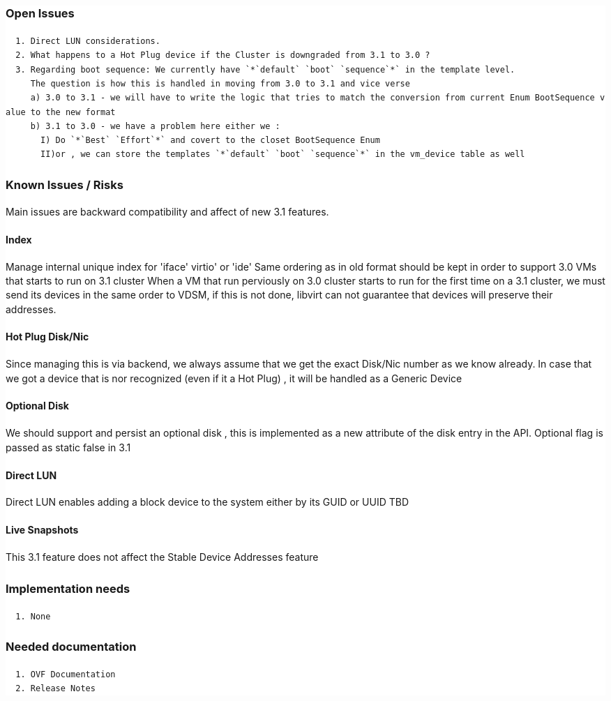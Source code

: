 
### Open Issues

      1. Direct LUN considerations.
      2. What happens to a Hot Plug device if the Cluster is downgraded from 3.1 to 3.0 ?
      3. Regarding boot sequence: We currently have `*`default` `boot` `sequence`*` in the template level. 
         The question is how this is handled in moving from 3.0 to 3.1 and vice verse
         a) 3.0 to 3.1 - we will have to write the logic that tries to match the conversion from current Enum BootSequence value to the new format
         b) 3.1 to 3.0 - we have a problem here either we :
           I) Do `*`Best` `Effort`*` and covert to the closet BootSequence Enum
           II)or , we can store the templates `*`default` `boot` `sequence`*` in the vm_device table as well

### Known Issues / Risks

Main issues are backward compatibility and affect of new 3.1 features.

#### Index

Manage internal unique index for 'iface' virtio' or 'ide' Same ordering as in old format should be kept in order to support 3.0 VMs that starts to run on 3.1 cluster When a VM that run perviously on 3.0 cluster starts to run for the first time on a 3.1 cluster, we must send its devices in the same order to VDSM, if this is not done, libvirt can not guarantee that devices will preserve their addresses.

#### Hot Plug Disk/Nic

Since managing this is via backend, we always assume that we get the exact Disk/Nic number as we know already. In case that we got a device that is nor recognized (even if it a Hot Plug) , it will be handled as a Generic Device

#### Optional Disk

We should support and persist an optional disk , this is implemented as a new attribute of the disk entry in the API. Optional flag is passed as static false in 3.1

#### Direct LUN

Direct LUN enables adding a block device to the system either by its GUID or UUID TBD

#### Live Snapshots

This 3.1 feature does not affect the Stable Device Addresses feature

### Implementation needs

      1. None

### Needed documentation

      1. OVF Documentation
      2. Release Notes
